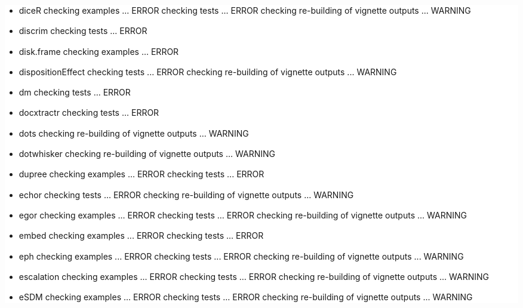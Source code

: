 * diceR
  checking examples ... ERROR
  checking tests ... ERROR
  checking re-building of vignette outputs ... WARNING

* discrim
  checking tests ... ERROR

* disk.frame
  checking examples ... ERROR

* dispositionEffect
  checking tests ... ERROR
  checking re-building of vignette outputs ... WARNING

* dm
  checking tests ... ERROR

* docxtractr
  checking tests ... ERROR

* dots
  checking re-building of vignette outputs ... WARNING

* dotwhisker
  checking re-building of vignette outputs ... WARNING

* dupree
  checking examples ... ERROR
  checking tests ... ERROR

* echor
  checking tests ... ERROR
  checking re-building of vignette outputs ... WARNING

* egor
  checking examples ... ERROR
  checking tests ... ERROR
  checking re-building of vignette outputs ... WARNING

* embed
  checking examples ... ERROR
  checking tests ... ERROR

* eph
  checking examples ... ERROR
  checking tests ... ERROR
  checking re-building of vignette outputs ... WARNING

* escalation
  checking examples ... ERROR
  checking tests ... ERROR
  checking re-building of vignette outputs ... WARNING

* eSDM
  checking examples ... ERROR
  checking tests ... ERROR
  checking re-building of vignette outputs ... WARNING

